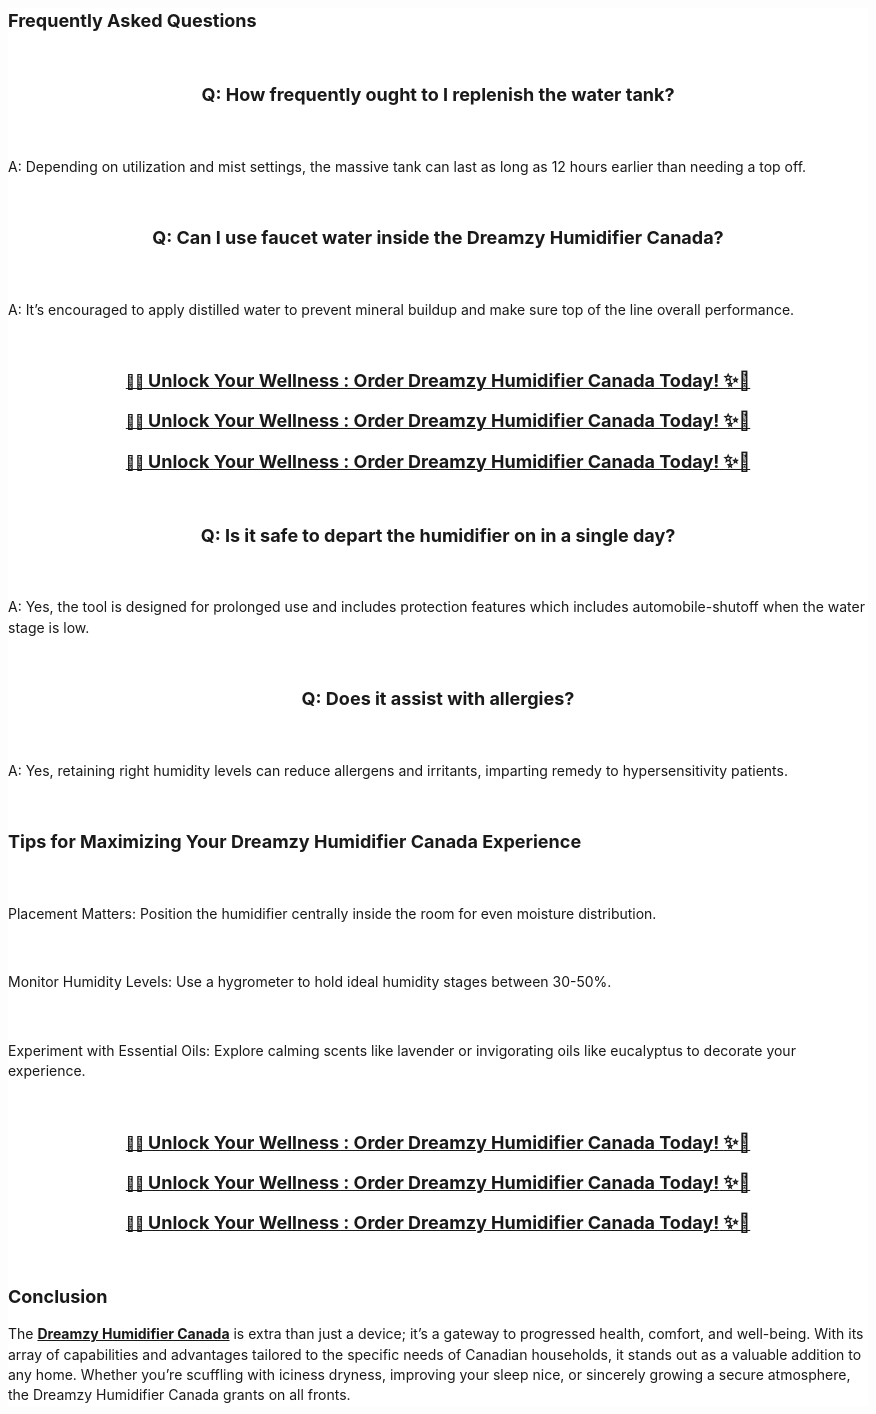 <p><span style="font-size: large;"><strong>Frequently Asked Questions</strong></span></p>
<p>&nbsp;</p>
<p align="center"><span style="font-size: large;"><strong>Q: How frequently ought to I replenish the water tank?</strong></span></p>
<p>&nbsp;</p>
<p>A: Depending on utilization and mist settings, the massive tank can last as long as 12 hours earlier than needing a top off.</p>
<p>&nbsp;</p>
<p align="center"><span style="font-size: large;"><strong>Q: Can I use faucet water inside the Dreamzy Humidifier Canada?</strong></span></p>
<p>&nbsp;</p>
<p>A: It&rsquo;s encouraged to apply distilled water to prevent mineral buildup and make sure top of the line overall performance.</p>
<p>&nbsp;</p>
<p align="center"><u>🌿✨ <span style="font-size: large;"><strong><a href="https://bestlifecaremart.com/dreamzyhumidifiercanada-buy/">Unlock Your Wellness : Order Dreamzy Humidifier Canada Today! </a>✨🌿</strong></span></u></p>
<p align="center"><u>🌿✨ <span style="font-size: large;"><strong><a href="https://bestlifecaremart.com/dreamzyhumidifiercanada-buy/">Unlock Your Wellness : Order Dreamzy Humidifier Canada Today!</a> ✨🌿</strong></span></u></p>
<p align="center"><u>🌿✨ <span style="font-size: large;"><strong><a href="https://bestlifecaremart.com/dreamzyhumidifiercanada-buy/">Unlock Your Wellness : Order Dreamzy Humidifier Canada Today!</a> ✨🌿</strong></span></u></p>
<p>&nbsp;</p>
<p align="center"><span style="font-size: large;"><strong>Q: Is it safe to depart the humidifier on in a single day?</strong></span></p>
<p>&nbsp;</p>
<p>A: Yes, the tool is designed for prolonged use and includes protection features which includes automobile-shutoff when the water stage is low.</p>
<p>&nbsp;</p>
<p align="center"><span style="font-size: large;"><strong>Q: Does it assist with allergies?</strong></span></p>
<p>&nbsp;</p>
<p>A: Yes, retaining right humidity levels can reduce allergens and irritants, imparting remedy to hypersensitivity patients.</p>
<p>&nbsp;</p>
<p><span style="font-size: large;"><strong>Tips for Maximizing Your Dreamzy Humidifier Canada Experience</strong></span></p>
<p>&nbsp;</p>
<p>Placement Matters: Position the humidifier centrally inside the room for even moisture distribution.</p>
<p>&nbsp;</p>
<p>Monitor Humidity Levels: Use a hygrometer to hold ideal humidity stages between 30-50%.</p>
<p>&nbsp;</p>
<p>Experiment with Essential Oils: Explore calming scents like lavender or invigorating oils like eucalyptus to decorate your experience.</p>
<p>&nbsp;</p>
<p align="center"><u>🌿✨ <span style="font-size: large;"><strong><a href="https://bestlifecaremart.com/dreamzyhumidifiercanada-buy/">Unlock Your Wellness : Order Dreamzy Humidifier Canada Today! </a>✨🌿</strong></span></u></p>
<p align="center"><u>🌿✨ <span style="font-size: large;"><strong><a href="https://bestlifecaremart.com/dreamzyhumidifiercanada-buy/">Unlock Your Wellness : Order Dreamzy Humidifier Canada Today!</a> ✨🌿</strong></span></u></p>
<p align="center"><u>🌿✨ <span style="font-size: large;"><strong><a href="https://bestlifecaremart.com/dreamzyhumidifiercanada-buy/">Unlock Your Wellness : Order Dreamzy Humidifier Canada Today!</a> ✨🌿</strong></span></u></p>
<p>&nbsp;</p>
<p><span style="font-size: large;"><strong>Conclusion</strong></span></p>
<p>The <a href="https://bestlifecaremart.com/dreamzyhumidifiercanada-buy/"><strong>Dreamzy Humidifier Canada</strong></a> is extra than just a device; it&rsquo;s a gateway to progressed health, comfort, and well-being. With its array of capabilities and advantages tailored to the specific needs of Canadian households, it stands out as a valuable addition to any home. Whether you&rsquo;re scuffling with iciness dryness, improving your sleep nice, or sincerely growing a secure atmosphere, the Dreamzy Humidifier Canada grants on all fronts.</p>